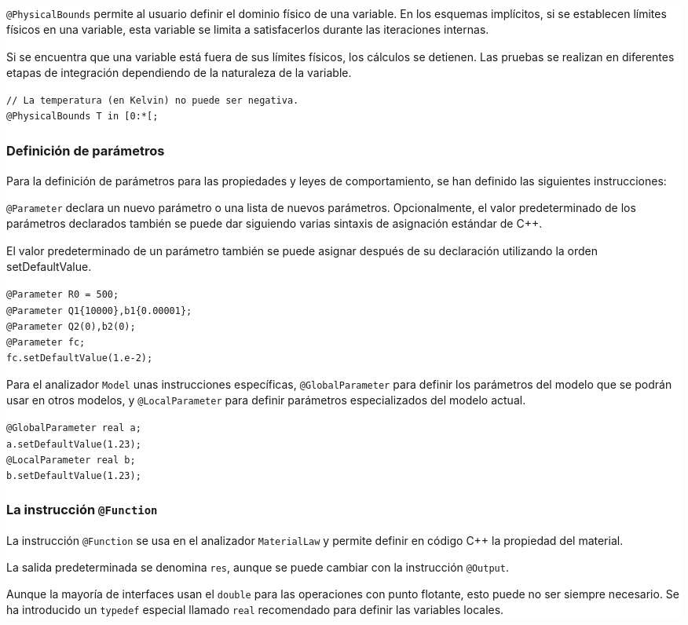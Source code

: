 `@PhysicalBounds` permite al usuario definir el dominio físico de una
variable. En los esquemas implícitos, si se establecen límites físicos
en una variable, esta variable se limita a satisfacerlos durante las
iteraciones internas.

Si se encuentra que una variable está fuera de sus límites físicos, los
cálculos se detienen. Las pruebas se realizan en diferentes etapas de
integración dependiendo de la naturaleza de la variable.

~~~~{.cpp}
// La temperatura (en Kelvin) no puede ser negativa.
@PhysicalBounds T in [0:*[;
~~~~

### Definición de parámetros

Para la definición de parámetros para las propiedades y leyes de
comportamiento, se han definido las siguientes instrucciones:

`@Parameter` declara un nuevo parámetro o una lista de nuevos
parámetros. Opcionalmente, el valor predeterminado de los parámetros
declarados también se puede dar siguiendo varias sintaxis de asignación
estándar de C++.

El valor predeterminado de un parámetro también se puede asignar después
de su declaración utilizando la orden setDefaultValue.

~~~~{.cpp}
@Parameter R0 = 500;
@Parameter Q1{10000},b1{0.00001};
@Parameter Q2(0),b2(0);
@Parameter fc;
fc.setDefaultValue(1.e-2);
~~~~

Para el analizador `Model` unas instrucciones específicas,
`@GlobalParameter` para definir los parámetros del modelo que se
podrán usar en otros modelos, y `@LocalParameter` para definir
parámetros especializados del modelo actual.

~~~~{.cpp}
@GlobalParameter real a;
a.setDefaultValue(1.23);
@LocalParameter real b;
b.setDefaultValue(1.23);
~~~~

### La instrucción `@Function`

La instrucción `@Function` se usa en el analizador `MaterialLaw` y
permite definir en código C++ la propiedad del material.

La salida predeterminada se denomina `res`, aunque se puede cambiar con
la instrucción `@Output`.

Aunque la mayoría de interfaces usan el `double` para las operaciones
con punto flotante, esto puede no ser siempre necesario. Se ha
introducido un `typedef` especial llamado `real` recomendado para
definir las variables locales.

